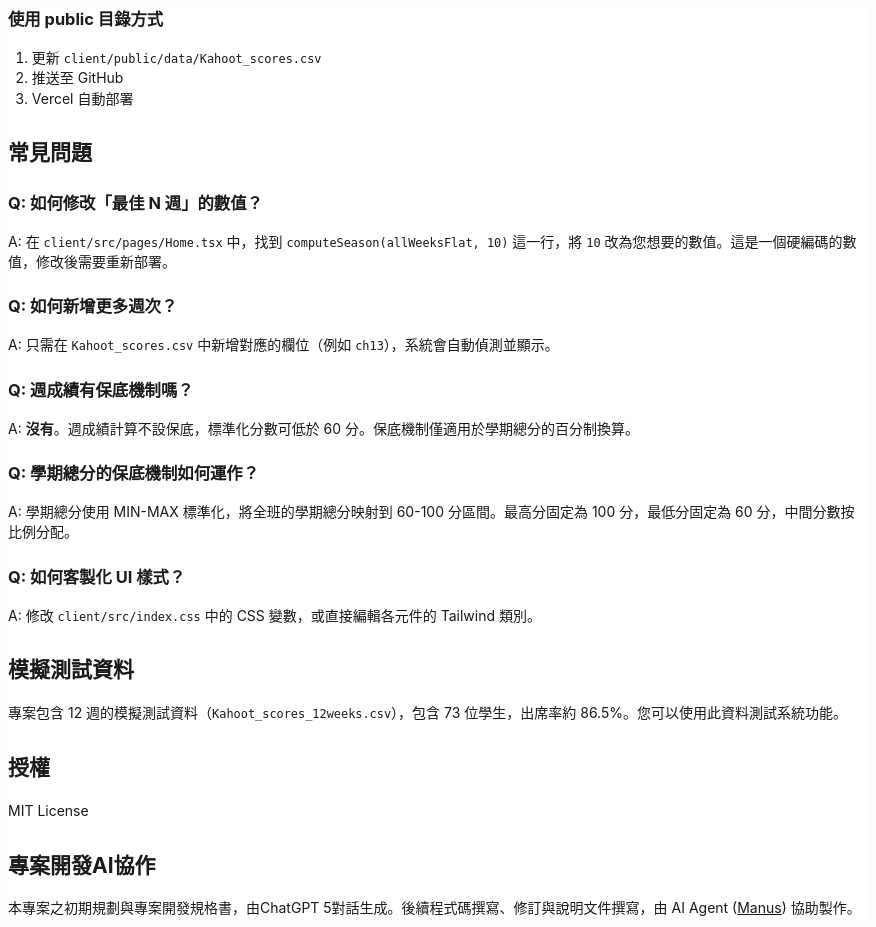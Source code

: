 ### 使用 public 目錄方式

1. 更新 `client/public/data/Kahoot_scores.csv`
2. 推送至 GitHub
3. Vercel 自動部署

## 常見問題

### Q: 如何修改「最佳 N 週」的數值？

A: 在 `client/src/pages/Home.tsx` 中，找到 `computeSeason(allWeeksFlat, 10)` 這一行，將 `10` 改為您想要的數值。這是一個硬編碼的數值，修改後需要重新部署。

### Q: 如何新增更多週次？

A: 只需在 `Kahoot_scores.csv` 中新增對應的欄位（例如 `ch13`），系統會自動偵測並顯示。

### Q: 週成績有保底機制嗎？

A: **沒有**。週成績計算不設保底，標準化分數可低於 60 分。保底機制僅適用於學期總分的百分制換算。

### Q: 學期總分的保底機制如何運作？

A: 學期總分使用 MIN-MAX 標準化，將全班的學期總分映射到 60-100 分區間。最高分固定為 100 分，最低分固定為 60 分，中間分數按比例分配。

### Q: 如何客製化 UI 樣式？

A: 修改 `client/src/index.css` 中的 CSS 變數，或直接編輯各元件的 Tailwind 類別。

## 模擬測試資料

專案包含 12 週的模擬測試資料（`Kahoot_scores_12weeks.csv`），包含 73 位學生，出席率約 86.5%。您可以使用此資料測試系統功能。

## 授權

MIT License

## 專案開發AI協作

本專案之初期規劃與專案開發規格書，由ChatGPT 5對話生成。後續程式碼撰寫、修訂與說明文件撰寫，由 AI Agent ([Manus](https://manus.im/app)) 協助製作。
